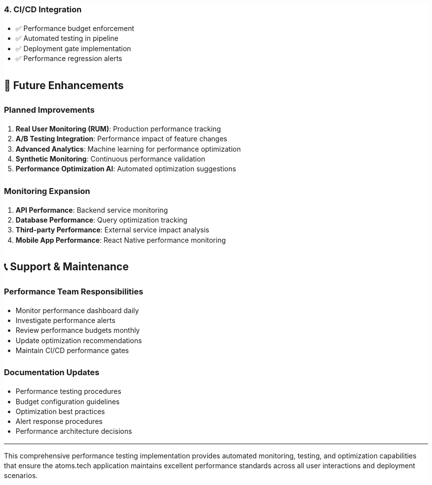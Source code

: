 ### 4. CI/CD Integration
- ✅ Performance budget enforcement
- ✅ Automated testing in pipeline
- ✅ Deployment gate implementation
- ✅ Performance regression alerts

## 🚀 Future Enhancements

### Planned Improvements
1. **Real User Monitoring (RUM)**: Production performance tracking
2. **A/B Testing Integration**: Performance impact of feature changes
3. **Advanced Analytics**: Machine learning for performance optimization
4. **Synthetic Monitoring**: Continuous performance validation
5. **Performance Optimization AI**: Automated optimization suggestions

### Monitoring Expansion
1. **API Performance**: Backend service monitoring
2. **Database Performance**: Query optimization tracking
3. **Third-party Performance**: External service impact analysis
4. **Mobile App Performance**: React Native performance monitoring

## 📞 Support & Maintenance

### Performance Team Responsibilities
- Monitor performance dashboard daily
- Investigate performance alerts
- Review performance budgets monthly
- Update optimization recommendations
- Maintain CI/CD performance gates

### Documentation Updates
- Performance testing procedures
- Budget configuration guidelines
- Optimization best practices
- Alert response procedures
- Performance architecture decisions

---

This comprehensive performance testing implementation provides automated monitoring, testing, and optimization capabilities that ensure the atoms.tech application maintains excellent performance standards across all user interactions and deployment scenarios.